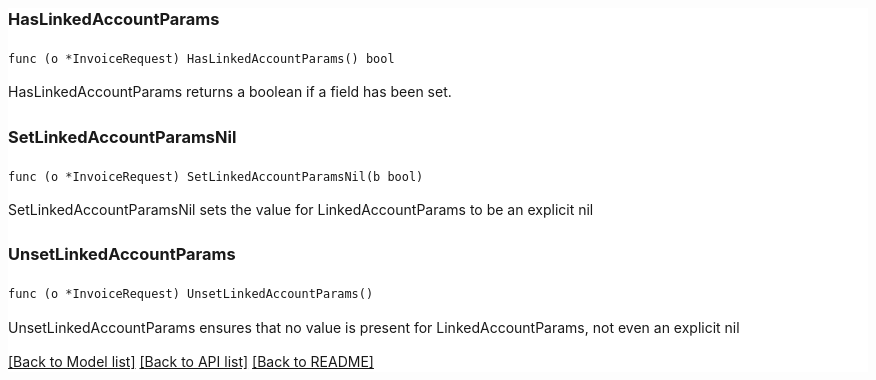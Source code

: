 ### HasLinkedAccountParams

`func (o *InvoiceRequest) HasLinkedAccountParams() bool`

HasLinkedAccountParams returns a boolean if a field has been set.

### SetLinkedAccountParamsNil

`func (o *InvoiceRequest) SetLinkedAccountParamsNil(b bool)`

 SetLinkedAccountParamsNil sets the value for LinkedAccountParams to be an explicit nil

### UnsetLinkedAccountParams
`func (o *InvoiceRequest) UnsetLinkedAccountParams()`

UnsetLinkedAccountParams ensures that no value is present for LinkedAccountParams, not even an explicit nil

[[Back to Model list]](../README.md#documentation-for-models) [[Back to API list]](../README.md#documentation-for-api-endpoints) [[Back to README]](../README.md)


